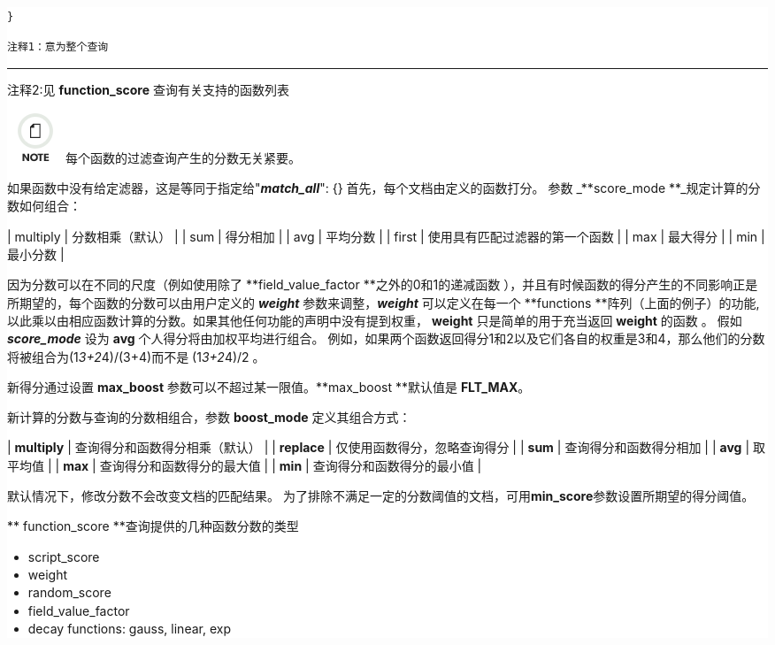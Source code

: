 ```
}
```

```
注释1：意为整个查询
```

* * *

注释2:见 **function_score** 查询有关支持的函数列表

![](img/a45027fad4d5fab387fd4237bb494d2c.jpg)每个函数的过滤查询产生的分数无关紧要。

如果函数中没有给定滤器，这是等同于指定给"**_match_all_**": {}
首先，每个文档由定义的函数打分。 参数 _**score_mode **_规定计算的分数如何组合：

| multiply | 分数相乘（默认） |
| sum | 得分相加 |
| avg | 平均分数 |
| first | 使用具有匹配过滤器的第一个函数 |
| max | 最大得分 |
| min | 最小分数 |

因为分数可以在不同的尺度（例如使用除了 **field_value_factor **之外的0和1的递减函数 ），并且有时候函数的得分产生的不同影响正是所期望的，每个函数的分数可以由用户定义的 **_weight_** 参数来调整，_**weight**_ 可以定义在每一个 **functions **阵列（上面的例子）的功能,以此乘以由相应函数计算的分数。如果其他任何功能的声明中没有提到权重， **weight** 只是简单的用于充当返回 **weight** 的函数 。
假如 **_score_mode_** 设为 **avg** 个人得分将由加权平均进行组合。 例如，如果两个函数返回得分1和2以及它们各自的权重是3和4，那么他们的分数将被组合为(1*3+2*4)/(3+4)而不是 (1*3+2*4)/2 。

新得分通过设置 **max_boost** 参数可以不超过某一限值。**max_boost **默认值是 **FLT_MAX**。

新计算的分数与查询的分数相组合，参数 **boost_mode** 定义其组合方式：

| **multiply** | 查询得分和函数得分相乘（默认） |
| **replace** | 仅使用函数得分，忽略查询得分 |
| **sum** | 查询得分和函数得分相加 |
| **avg** | 取平均值 |
| **max** | 查询得分和函数得分的最大值 |
| **min** | 查询得分和函数得分的最小值 |

默认情况下，修改分数不会改变文档的匹配结果。 为了排除不满足一定的分数阈值的文档，可用**min_score**参数设置所期望的得分阈值。

** function_score **查询提供的几种函数分数的类型

*   script_score
*   weight
*   random_score
*   field_value_factor
*   decay functions: gauss, linear, exp
